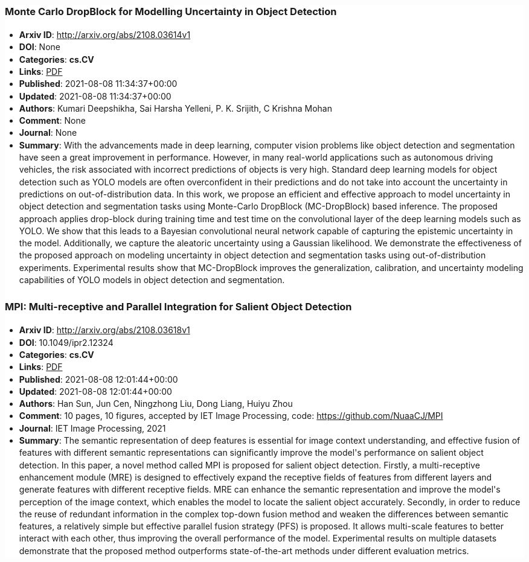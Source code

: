 

### Monte Carlo DropBlock for Modelling Uncertainty in Object Detection
- **Arxiv ID**: http://arxiv.org/abs/2108.03614v1
- **DOI**: None
- **Categories**: **cs.CV**
- **Links**: [PDF](http://arxiv.org/pdf/2108.03614v1)
- **Published**: 2021-08-08 11:34:37+00:00
- **Updated**: 2021-08-08 11:34:37+00:00
- **Authors**: Kumari Deepshikha, Sai Harsha Yelleni, P. K. Srijith, C Krishna Mohan
- **Comment**: None
- **Journal**: None
- **Summary**: With the advancements made in deep learning, computer vision problems like object detection and segmentation have seen a great improvement in performance. However, in many real-world applications such as autonomous driving vehicles, the risk associated with incorrect predictions of objects is very high. Standard deep learning models for object detection such as YOLO models are often overconfident in their predictions and do not take into account the uncertainty in predictions on out-of-distribution data. In this work, we propose an efficient and effective approach to model uncertainty in object detection and segmentation tasks using Monte-Carlo DropBlock (MC-DropBlock) based inference. The proposed approach applies drop-block during training time and test time on the convolutional layer of the deep learning models such as YOLO. We show that this leads to a Bayesian convolutional neural network capable of capturing the epistemic uncertainty in the model. Additionally, we capture the aleatoric uncertainty using a Gaussian likelihood. We demonstrate the effectiveness of the proposed approach on modeling uncertainty in object detection and segmentation tasks using out-of-distribution experiments. Experimental results show that MC-DropBlock improves the generalization, calibration, and uncertainty modeling capabilities of YOLO models in object detection and segmentation.



### MPI: Multi-receptive and Parallel Integration for Salient Object Detection
- **Arxiv ID**: http://arxiv.org/abs/2108.03618v1
- **DOI**: 10.1049/ipr2.12324
- **Categories**: **cs.CV**
- **Links**: [PDF](http://arxiv.org/pdf/2108.03618v1)
- **Published**: 2021-08-08 12:01:44+00:00
- **Updated**: 2021-08-08 12:01:44+00:00
- **Authors**: Han Sun, Jun Cen, Ningzhong Liu, Dong Liang, Huiyu Zhou
- **Comment**: 10 pages, 10 figures, accepted by IET Image Processing, code:
  https://github.com/NuaaCJ/MPI
- **Journal**: IET Image Processing, 2021
- **Summary**: The semantic representation of deep features is essential for image context understanding, and effective fusion of features with different semantic representations can significantly improve the model's performance on salient object detection. In this paper, a novel method called MPI is proposed for salient object detection. Firstly, a multi-receptive enhancement module (MRE) is designed to effectively expand the receptive fields of features from different layers and generate features with different receptive fields. MRE can enhance the semantic representation and improve the model's perception of the image context, which enables the model to locate the salient object accurately. Secondly, in order to reduce the reuse of redundant information in the complex top-down fusion method and weaken the differences between semantic features, a relatively simple but effective parallel fusion strategy (PFS) is proposed. It allows multi-scale features to better interact with each other, thus improving the overall performance of the model. Experimental results on multiple datasets demonstrate that the proposed method outperforms state-of-the-art methods under different evaluation metrics.
